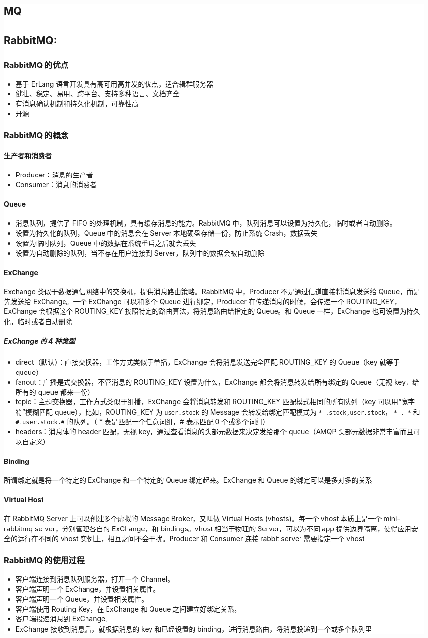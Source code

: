 ## MQ

## RabbitMQ:

### RabbitMQ 的优点

- 基于 ErLang 语言开发具有高可用高并发的优点，适合辑群服务器
- 健壮、稳定、易用、跨平台、支持多种语言、文档齐全
- 有消息确认机制和持久化机制，可靠性高
- 开源

### RabbitMQ 的概念

#### 生产者和消费者

- Producer：消息的生产者
- Consumer：消息的消费者

#### Queue

- 消息队列，提供了 FIFO 的处理机制，具有缓存消息的能力。RabbitMQ 中，队列消息可以设置为持久化，临时或者自动删除。
- 设置为持久化的队列，Queue 中的消息会在 Server 本地硬盘存储一份，防止系统 Crash，数据丢失
- 设置为临时队列，Queue 中的数据在系统重启之后就会丢失
- 设置为自动删除的队列，当不存在用户连接到 Server，队列中的数据会被自动删除

#### ExChange

Exchange 类似于数据通信网络中的交换机，提供消息路由策略。RabbitMQ 中，Producer 不是通过信道直接将消息发送给 Queue，而是先发送给 ExChange。一个 ExChange 可以和多个 Queue 进行绑定，Producer 在传递消息的时候，会传递一个 ROUTING_KEY，ExChange 会根据这个 ROUTING_KEY 按照特定的路由算法，将消息路由给指定的 Queue。和 Queue 一样，ExChange 也可设置为持久化，临时或者自动删除

##### ExChange 的 4 种类型

- direct（默认）：直接交换器，工作方式类似于单播，ExChange 会将消息发送完全匹配 ROUTING_KEY 的 Queue（key 就等于 queue）
- fanout：广播是式交换器，不管消息的 ROUTING_KEY 设置为什么，ExChange 都会将消息转发给所有绑定的 Queue（无视 key，给所有的 queue 都来一份）
- topic：主题交换器，工作方式类似于组播，ExChange 会将消息转发和 ROUTING_KEY 匹配模式相同的所有队列（key 可以用“宽字符”模糊匹配 queue），比如，ROUTING_KEY 为 `user.stock` 的 Message 会转发给绑定匹配模式为 `* .stock,user.stock`， `* . *` 和 `#.user.stock.#` 的队列。（ * 表是匹配一个任意词组，# 表示匹配 0 个或多个词组）
- headers：消息体的 header 匹配，无视 key，通过查看消息的头部元数据来决定发给那个 queue（AMQP 头部元数据非常丰富而且可以自定义）

#### Binding

所谓绑定就是将一个特定的 ExChange 和一个特定的 Queue 绑定起来。ExChange 和 Queue 的绑定可以是多对多的关系

#### Virtual Host

在 RabbitMQ Server 上可以创建多个虚拟的 Message Broker，又叫做 Virtual Hosts (vhosts)。每一个 vhost 本质上是一个 mini-rabbitmq server，分别管理各自的 ExChange，和 bindings。vhost 相当于物理的 Server，可以为不同 app 提供边界隔离，使得应用安全的运行在不同的 vhost 实例上，相互之间不会干扰。Producer 和 Consumer 连接 rabbit server 需要指定一个 vhost

### RabbitMQ 的使用过程

- 客户端连接到消息队列服务器，打开一个 Channel。
- 客户端声明一个 ExChange，并设置相关属性。
- 客户端声明一个 Queue，并设置相关属性。
- 客户端使用 Routing Key，在 ExChange 和 Queue 之间建立好绑定关系。
- 客户端投递消息到 ExChange。
- ExChange 接收到消息后，就根据消息的 key 和已经设置的 binding，进行消息路由，将消息投递到一个或多个队列里
